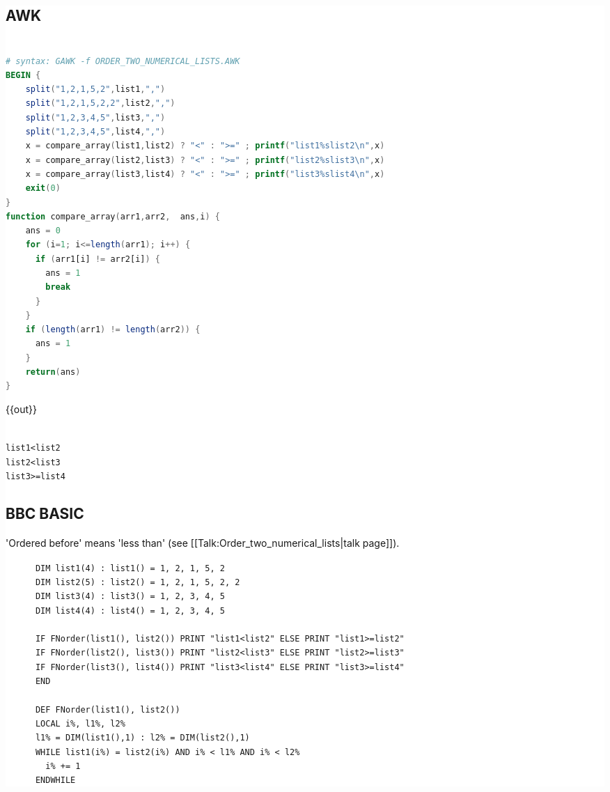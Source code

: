 

## AWK


```AWK

# syntax: GAWK -f ORDER_TWO_NUMERICAL_LISTS.AWK
BEGIN {
    split("1,2,1,5,2",list1,",")
    split("1,2,1,5,2,2",list2,",")
    split("1,2,3,4,5",list3,",")
    split("1,2,3,4,5",list4,",")
    x = compare_array(list1,list2) ? "<" : ">=" ; printf("list1%slist2\n",x)
    x = compare_array(list2,list3) ? "<" : ">=" ; printf("list2%slist3\n",x)
    x = compare_array(list3,list4) ? "<" : ">=" ; printf("list3%slist4\n",x)
    exit(0)
}
function compare_array(arr1,arr2,  ans,i) {
    ans = 0
    for (i=1; i<=length(arr1); i++) {
      if (arr1[i] != arr2[i]) {
        ans = 1
        break
      }
    }
    if (length(arr1) != length(arr2)) {
      ans = 1
    }
    return(ans)
}

```

{{out}}

```txt

list1<list2
list2<list3
list3>=list4

```



## BBC BASIC

'Ordered before' means 'less than' (see [[Talk:Order_two_numerical_lists|talk page]]).

```bbcbasic
      DIM list1(4) : list1() = 1, 2, 1, 5, 2
      DIM list2(5) : list2() = 1, 2, 1, 5, 2, 2
      DIM list3(4) : list3() = 1, 2, 3, 4, 5
      DIM list4(4) : list4() = 1, 2, 3, 4, 5

      IF FNorder(list1(), list2()) PRINT "list1<list2" ELSE PRINT "list1>=list2"
      IF FNorder(list2(), list3()) PRINT "list2<list3" ELSE PRINT "list2>=list3"
      IF FNorder(list3(), list4()) PRINT "list3<list4" ELSE PRINT "list3>=list4"
      END

      DEF FNorder(list1(), list2())
      LOCAL i%, l1%, l2%
      l1% = DIM(list1(),1) : l2% = DIM(list2(),1)
      WHILE list1(i%) = list2(i%) AND i% < l1% AND i% < l2%
        i% += 1
      ENDWHILE
```